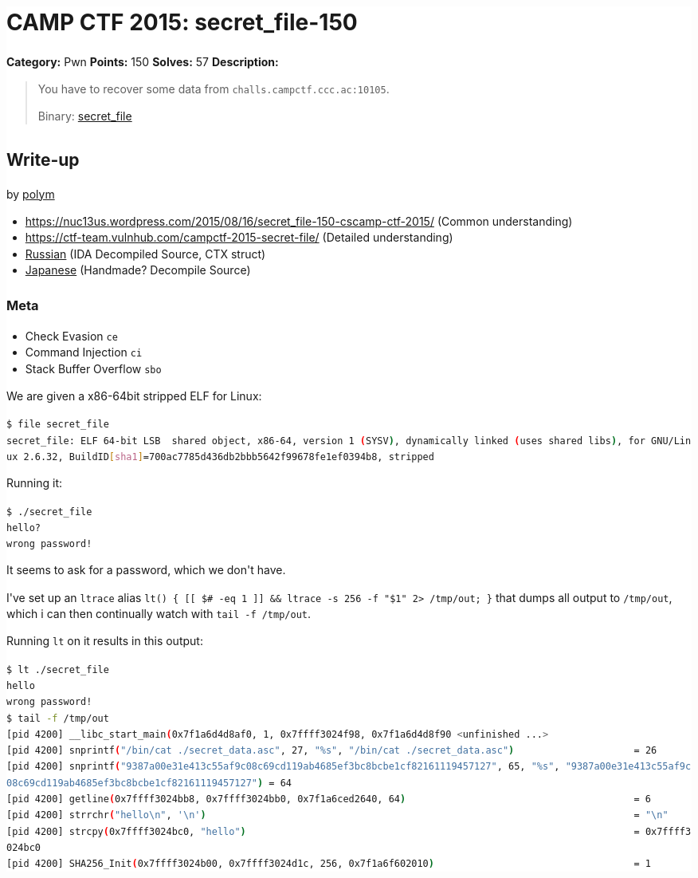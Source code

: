 # CAMP CTF 2015: secret_file-150

**Category:** Pwn
**Points:** 150
**Solves:** 57
**Description:**

> You have to recover some data from `challs.campctf.ccc.ac:10105`.
>
> Binary: [secret_file](secret_file)

## Write-up

by [polym](https://github.com/abpolym)

* <https://nuc13us.wordpress.com/2015/08/16/secret_file-150-cscamp-ctf-2015/>  (Common understanding)
* <https://ctf-team.vulnhub.com/campctf-2015-secret-file/> (Detailed understanding)
* [Russian](http://reu.org.ua/camp-ctf-2015-secret-file.html) (IDA Decompiled Source, CTX struct)
* [Japanese](http://charo-it.hatenablog.jp/entry/2015/08/18/153828) (Handmade? Decompile Source)

### Meta

* Check Evasion `ce`
* Command Injection `ci`
* Stack Buffer Overflow `sbo`

We are given a x86-64bit stripped ELF for Linux:

```bash
$ file secret_file 
secret_file: ELF 64-bit LSB  shared object, x86-64, version 1 (SYSV), dynamically linked (uses shared libs), for GNU/Linux 2.6.32, BuildID[sha1]=700ac7785d436db2bbb5642f99678fe1ef0394b8, stripped
```

Running it:

```bash
$ ./secret_file 
hello?
wrong password!
```

It seems to ask for a password, which we don't have.

I've set up an `ltrace` alias `lt() { [[ $# -eq 1 ]] && ltrace -s 256 -f "$1" 2> /tmp/out; }` that dumps all output to `/tmp/out`, which i can then continually watch with `tail -f /tmp/out`.

Running `lt` on it results in this output:

```bash
$ lt ./secret_file 
hello
wrong password!
$ tail -f /tmp/out 
[pid 4200] __libc_start_main(0x7f1a6d4d8af0, 1, 0x7ffff3024f98, 0x7f1a6d4d8f90 <unfinished ...>
[pid 4200] snprintf("/bin/cat ./secret_data.asc", 27, "%s", "/bin/cat ./secret_data.asc")                     = 26
[pid 4200] snprintf("9387a00e31e413c55af9c08c69cd119ab4685ef3bc8bcbe1cf82161119457127", 65, "%s", "9387a00e31e413c55af9c08c69cd119ab4685ef3bc8bcbe1cf82161119457127") = 64
[pid 4200] getline(0x7ffff3024bb8, 0x7ffff3024bb0, 0x7f1a6ced2640, 64)                                        = 6
[pid 4200] strrchr("hello\n", '\n')                                                                           = "\n"
[pid 4200] strcpy(0x7ffff3024bc0, "hello")                                                                    = 0x7ffff3024bc0
[pid 4200] SHA256_Init(0x7ffff3024b00, 0x7ffff3024d1c, 256, 0x7f1a6f602010)                                   = 1
```